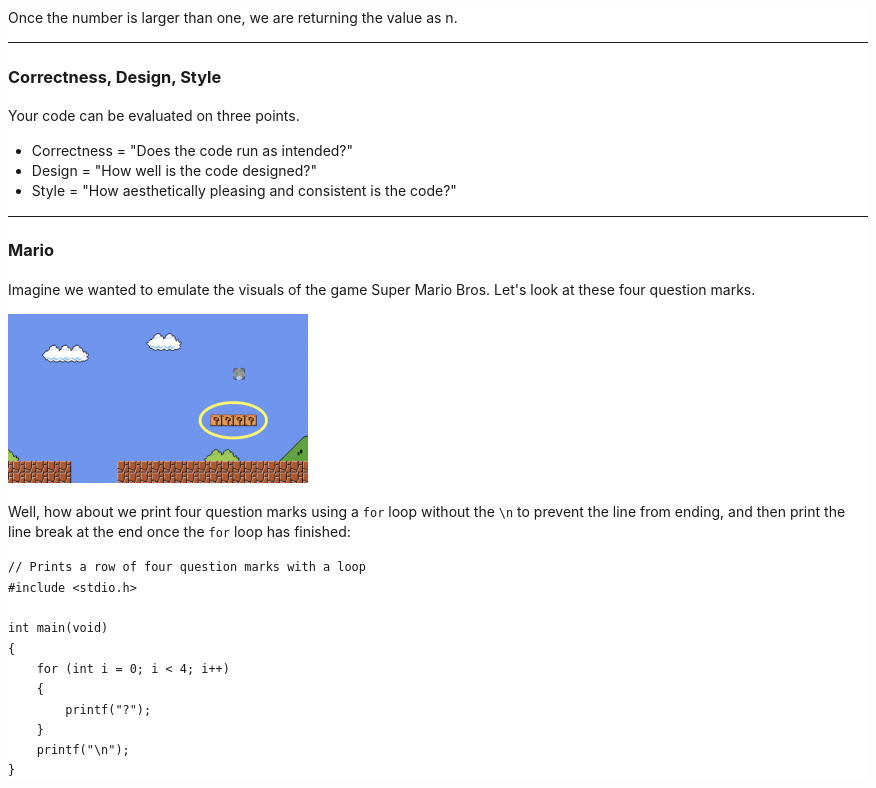 ```
```
Once the number is larger than one, we are returning the value as n.

-----
### Correctness, Design, Style
Your code can be evaluated on three points.
- Correctness = "Does the code run as intended?"
- Design = "How well is the code designed?"
- Style = "How aesthetically pleasing and consistent is the code?"

-----

### Mario

Imagine we wanted to emulate the visuals of the game Super Mario Bros. Let's look at these four question marks.

<img src="/week-1-c/notes/assets/Mario-four-question-marks.png" alt="Mario's 4 question marks: ????" width="300px">

Well, how about we print four question marks using a `for` loop without the `\n` to prevent the line from ending, and then print the line break at the end once the `for` loop has finished:
```
// Prints a row of four question marks with a loop
#include <stdio.h>

int main(void)
{
    for (int i = 0; i < 4; i++)
    {
        printf("?");
    }
    printf("\n");
}
```

